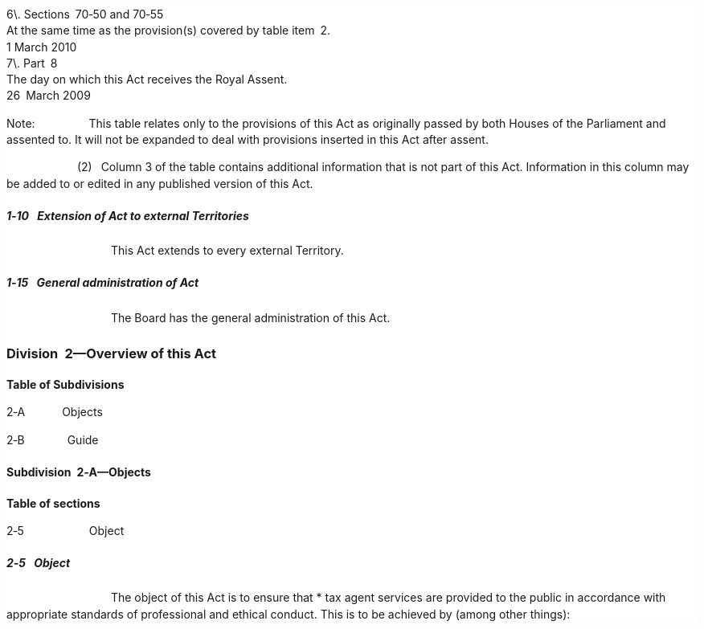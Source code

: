 <tr>
  <td>
    <div>6\. Sections 70‑50 and 70‑55</div>
  </td>
  <td>
    <div>At the same time as the provision(s) covered by table item 2.</div>
  </td>
  <td>
    <div>1 March 2010</div>
  </td>
</tr>
<tr>
  <td>
    <div>7\. Part 8</div>
  </td>
  <td>
    <div>The day on which this Act receives the Royal Assent.</div>
  </td>
  <td>
    <div>26 March 2009</div>
  </td>
</tr></table>

Note:          This table relates only to the provisions of this Act as originally passed by both Houses of the Parliament and assented to. It will not be expanded to deal with provisions inserted in this Act after assent.

             (2)  Column 3 of the table contains additional information that is not part of this Act. Information in this column may be added to or edited in any published version of this Act.

##### <a id="1‑10"></a>1‑10  Extension of Act to external Territories

                   This Act extends to every external Territory.

##### <a id="1‑15"></a>1‑15  General administration of Act

                   The Board has the general administration of this Act.

### Division 2—Overview of this Act

**Table of Subdivisions**

2‑A       Objects

2‑B        Guide

#### Subdivision 2‑A—Objects

**Table of sections**

2‑5            Object

##### <a id="2‑5"></a>2‑5  Object

                   The object of this Act is to ensure that * tax agent services are provided to the public in accordance with appropriate standards of professional and ethical conduct. This is to be achieved by (among other things):
